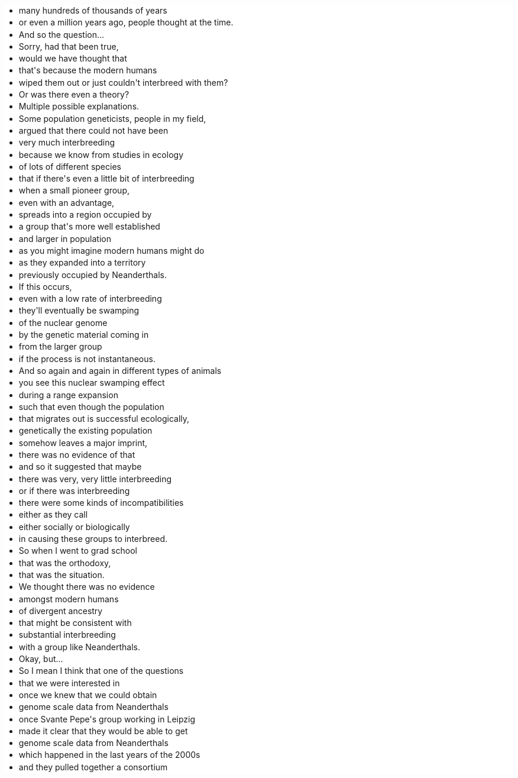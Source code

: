 *  many hundreds of thousands of years
*  or even a million years ago, people thought at the time.
*  And so the question...
*  Sorry, had that been true,
*  would we have thought that
*  that's because the modern humans
*  wiped them out or just couldn't interbreed with them?
*  Or was there even a theory?
*  Multiple possible explanations.
*  Some population geneticists, people in my field,
*  argued that there could not have been
*  very much interbreeding
*  because we know from studies in ecology
*  of lots of different species
*  that if there's even a little bit of interbreeding
*  when a small pioneer group,
*  even with an advantage,
*  spreads into a region occupied by
*  a group that's more well established
*  and larger in population
*  as you might imagine modern humans might do
*  as they expanded into a territory
*  previously occupied by Neanderthals.
*  If this occurs,
*  even with a low rate of interbreeding
*  they'll eventually be swamping
*  of the nuclear genome
*  by the genetic material coming in
*  from the larger group
*  if the process is not instantaneous.
*  And so again and again in different types of animals
*  you see this nuclear swamping effect
*  during a range expansion
*  such that even though the population
*  that migrates out is successful ecologically,
*  genetically the existing population
*  somehow leaves a major imprint,
*  there was no evidence of that
*  and so it suggested that maybe
*  there was very, very little interbreeding
*  or if there was interbreeding
*  there were some kinds of incompatibilities
*  either as they call
*  either socially or biologically
*  in causing these groups to interbreed.
*  So when I went to grad school
*  that was the orthodoxy,
*  that was the situation.
*  We thought there was no evidence
*  amongst modern humans
*  of divergent ancestry
*  that might be consistent with
*  substantial interbreeding
*  with a group like Neanderthals.
*  Okay, but...
*  So I mean I think that one of the questions
*  that we were interested in
*  once we knew that we could obtain
*  genome scale data from Neanderthals
*  once Svante Pepe's group working in Leipzig
*  made it clear that they would be able to get
*  genome scale data from Neanderthals
*  which happened in the last years of the 2000s
*  and they pulled together a consortium